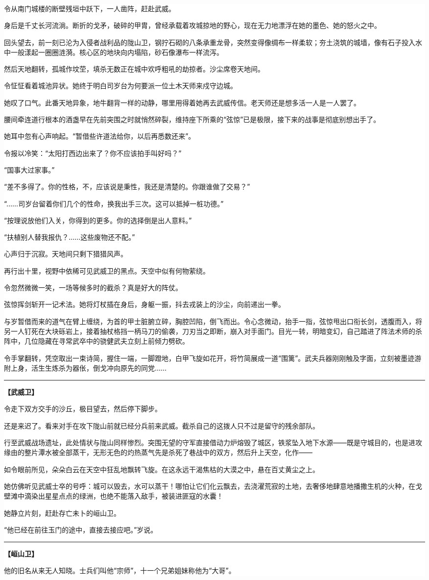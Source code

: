 令从南门城楼的断壁残垣中跃下，一人凿阵，赶赴武威。

身后是千丈长河流淌。断折的戈矛，破碎的甲胄，曾经承载着攻城掠地的野心，现在无力地漂浮在她的墨色、她的怒火之中。

回头望去，前一刻已沦为入侵者战利品的陇山卫，钢拧石砌的八条承重龙骨，突然变得像绸布一样柔软；夯土浇筑的城墙，像有石子投入水中一般漾起一圈圈涟漪。核心区的地块向内塌陷，砂石像瀑布一样流泻。

然后天地翻转，孤城作坟茔，填杀无数正在城中欢呼粗吼的劫掠者。沙尘席卷天地间。

令怔怔看着城池异状。她终于明白司岁台为何要派一位土木天师来戍守边城。

她叹了口气。此番天地异象，地牛翻背一样的动静，哪里用得着她再去武威传信。老天师还是想多活一人是一人罢了。

腰间牵连道行根本的酒盏早在先前突围之时就悄然碎裂，维持座下所乘的“弦惊”已是极限，接下来的战事是彻底别想出手了。

她耳中忽有心声响起。“暂借些许道法给你，以后再悉数还来”。

令报以冷笑：“太阳打西边出来了？你不应该拍手叫好吗？”

“国事大过家事。”

“差不多得了。你的性格，不，应该说是秉性，我还是清楚的。你跟谁做了交易？”

“……司岁台留着你们几个的性命，换我出手三次。这可以抵掉一桩功德。”

“按理说放他们入关，你得到的更多。你的选择倒是出人意料。”

“扶植别人替我报仇？……这些废物还不配。”

心声归于沉寂。天地间只剩下猎猎风声。

再行出十里，视野中依稀可见武威卫的黑点。天空中似有何物萦绕。

令忽然微微一笑，一场等候多时的截杀？真是好大的阵仗。

弦惊挥剑斩开一记术法。她将灯杖插在身后，身躯一振，抖去戎装上的沙尘，向前递出一拳。

与岁暂借而来的道气在臂上缠绕，为首的甲士脏腑立碎，胸腔凹陷，倒飞而出。令心念微动，抬手一指，弦惊甩出口衔长剑，透腹而入，将另一人钉死在大块砾岩上，接着抽杖格挡一柄马刀的偷袭，刀刃当之即断，崩入对手面门。目光一转，明暗变幻，自己踏进了阵法术师的杀阵中，几位隐藏在寻常武卒中的骁健武夫立刻上前倾力劈砍。

令手掌翻转，凭空取出一束诗简，握住一端，一脚蹬地，白甲飞旋如花开，将竹简展成一道“围篱”。武夫兵器刚刚触及字面，立刻被墨迹游附上身，活生生炼杀为器伥，倒戈冲向原先的同党……

---

**【武威卫】**

令走下双方交手的沙丘，极目望去，然后停下脚步。

还是来迟了。看来对手在攻下陇山前就已经分兵前来武威。截杀自己的这拨人只不过是留守的残余部队。

行至武威战场遗址，此处情状与陇山同样惨烈。突围无望的守军直接借动力炉熔毁了城区，铁浆坠入地下水源——既是守城目的，也是进攻缘由的整片潭水被全部蒸干，无形无色的灼热蒸气先是杀死了巷战中的双方，然后升上天空，化作——

如令眼前所见，朵朵白云在天空中狂乱地飘转飞旋。在这永远干渴焦枯的大漠之中，悬在百丈黄尘之上。

她仿佛听见武威士卒的号呼：城可以毁去，水可以蒸干！哪怕让它们化云飘去，去浇濯荒寂的土地，去奢侈地肆意地播撒生机的火种，在戈壁滩中滴染出星星点点的绿洲，也绝不能落入敌手，被装进匪寇的水囊！

她静立片刻，赶赴存亡未卜的峘山卫。

“他已经在前往玉门的途中，直接去接应吧。”岁说。

---

**【峘山卫】**

他的旧名从来无人知晓。士兵们叫他“宗师”，十一个兄弟姐妹称他为“大哥”。

